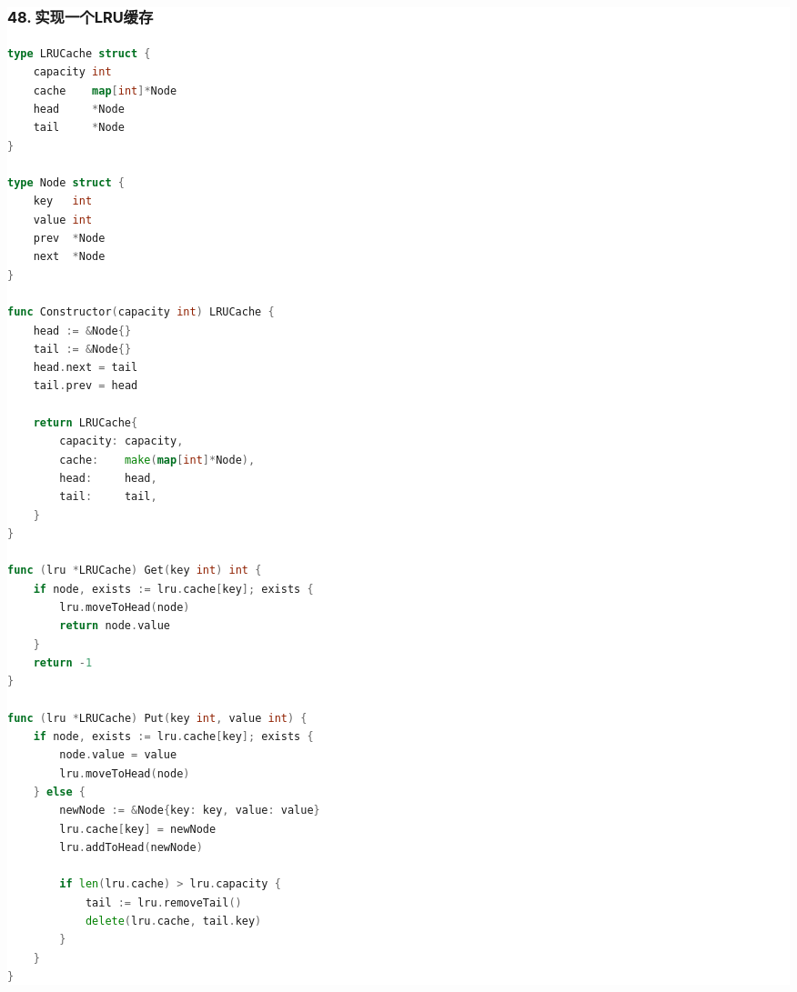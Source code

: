 ### 48. 实现一个LRU缓存
```go
type LRUCache struct {
    capacity int
    cache    map[int]*Node
    head     *Node
    tail     *Node
}

type Node struct {
    key   int
    value int
    prev  *Node
    next  *Node
}

func Constructor(capacity int) LRUCache {
    head := &Node{}
    tail := &Node{}
    head.next = tail
    tail.prev = head
    
    return LRUCache{
        capacity: capacity,
        cache:    make(map[int]*Node),
        head:     head,
        tail:     tail,
    }
}

func (lru *LRUCache) Get(key int) int {
    if node, exists := lru.cache[key]; exists {
        lru.moveToHead(node)
        return node.value
    }
    return -1
}

func (lru *LRUCache) Put(key int, value int) {
    if node, exists := lru.cache[key]; exists {
        node.value = value
        lru.moveToHead(node)
    } else {
        newNode := &Node{key: key, value: value}
        lru.cache[key] = newNode
        lru.addToHead(newNode)
        
        if len(lru.cache) > lru.capacity {
            tail := lru.removeTail()
            delete(lru.cache, tail.key)
        }
    }
}
```
